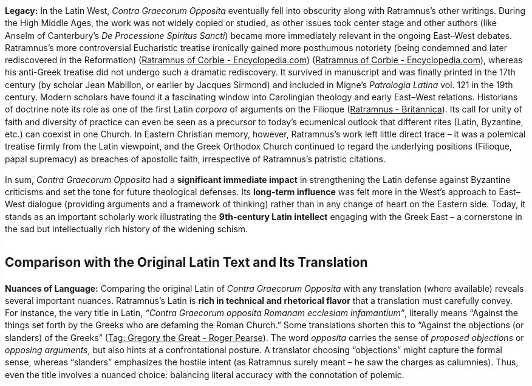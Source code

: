 **Legacy:** In the Latin West, *Contra Graecorum Opposita* eventually fell into obscurity along with Ratramnus’s other writings. During the High Middle Ages, the work was not widely copied or studied, as other issues took center stage and other authors (like Anselm of Canterbury’s *De Processione Spiritus Sancti*) became more immediately relevant in the ongoing East–West debates. Ratramnus’s more controversial Eucharistic treatise ironically gained more posthumous notoriety (being condemned and later rediscovered in the Reformation) ([Ratramnus of Corbie - Encyclopedia.com](https://www.encyclopedia.com/religion/encyclopedias-almanacs-transcripts-and-maps/ratramnus-corbie#:~:text=devotional%20piece%2C%20the%20De%20corpore%27,studies%20have%20upheld%20its%20orthodoxy)) ([Ratramnus of Corbie - Encyclopedia.com](https://www.encyclopedia.com/religion/encyclopedias-almanacs-transcripts-and-maps/ratramnus-corbie#:~:text=supposed%20work%20of%20john%20scotus,Catholic)), whereas his anti-Greek treatise did not undergo such a dramatic rediscovery. It survived in manuscript and was finally printed in the 17th century (by scholar Jean Mabillon, or earlier by Jacques Sirmond) and included in Migne’s *Patrologia Latina* vol. 121 in the 19th century. Modern scholars have found it a fascinating window into Carolingian theology and early East–West relations. Historians of doctrine note its role as one of the first Latin *corpora* of arguments on the Filioque ([Ratramnus - Britannica](https://www.britannica.com/print/article/492101#:~:text=Ratramnus%20in%20De%20praedestinatione%20opposed,a%20belief%20challenged%20by%20Paschasius)). Its call for unity of faith and diversity of practice can even be seen as a precursor to today’s ecumenical outlook that different rites (Latin, Byzantine, etc.) can coexist in one Church. In Eastern Christian memory, however, Ratramnus’s work left little direct trace – it was a polemical treatise firmly from the Latin viewpoint, and the Greek Orthodox Church continued to regard the underlying positions (Filioque, papal supremacy) as breaches of apostolic faith, irrespective of Ratramnus’s patristic citations.

In sum, *Contra Graecorum Opposita* had a **significant immediate impact** in strengthening the Latin defense against Byzantine criticisms and set the tone for future theological defenses. Its **long-term influence** was felt more in the West’s approach to East–West dialogue (providing arguments and a framework of thinking) rather than in any change of heart on the Eastern side. Today, it stands as an important scholarly work illustrating the **9th-century Latin intellect** engaging with the Greek East – a cornerstone in the sad but intellectually rich history of the widening schism.

## Comparison with the Original Latin Text and Its Translation  
**Nuances of Language:** Comparing the original Latin of *Contra Graecorum Opposita* with any translation (where available) reveals several important nuances. Ratramnus’s Latin is **rich in technical and rhetorical flavor** that a translation must carefully convey. For instance, the very title in Latin, *“Contra Graecorum opposita Romanam ecclesiam infamantium”*, literally means “Against the things set forth by the Greeks who are defaming the Roman Church.” Some translations shorten this to “Against the objections (or slanders) of the Greeks” ([Tag: Gregory the Great - Roger Pearse](https://www.roger-pearse.com/weblog/tag/gregory-the-great/#:~:text=Tag%3A%20Gregory%20the%20Great%20,Greeks%20opposing%20the%20Roman)). The word *opposita* carries the sense of *proposed objections* or *opposing arguments*, but also hints at a confrontational posture. A translator choosing “objections” might capture the formal sense, whereas “slanders” emphasizes the hostile intent (as Ratramnus surely meant – he saw the charges as calumnies). Thus, even the title involves a nuanced choice: balancing literal accuracy with the connotation of polemic.
